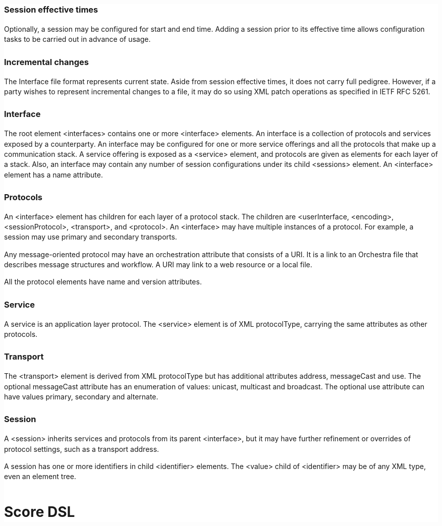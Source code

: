 ### Session effective times

Optionally, a session may be configured for start and end time. Adding a session prior to its effective time allows configuration tasks to be carried out in advance of usage.

### Incremental changes

The Interface file format represents current state. Aside from session effective times, it does not carry full pedigree. However, if a party wishes to represent incremental changes to a file, it may do so using XML patch operations as specified in IETF RFC 5261.

### Interface

The root element &lt;interfaces&gt; contains one or more &lt;interface&gt; elements. An interface is a collection of protocols and services exposed by a counterparty. An interface may be configured for one or more service offerings and all the protocols that make up a communication stack. A service offering is exposed as a &lt;service&gt; element, and protocols are given as elements for each layer of a stack. Also, an interface may contain any number of session configurations under its child &lt;sessions&gt; element. An &lt;interface&gt; element has a name attribute.

### Protocols

An &lt;interface&gt; element has children for each layer of a protocol stack. The children are &lt;userInterface, &lt;encoding&gt;, &lt;sessionProtocol&gt;, &lt;transport&gt;, and &lt;protocol&gt;. An &lt;interface&gt; may have multiple instances of a protocol. For example, a session may use primary and secondary transports.

Any message-oriented protocol may have an orchestration attribute that consists of a URI. It is a link to an Orchestra file that describes message structures and workflow. A URI may link to a web resource or a local file.

All the protocol elements have name and version attributes.

### Service

A service is an application layer protocol. The &lt;service&gt; element is of XML protocolType, carrying the same attributes as other protocols.

### Transport

The &lt;transport&gt; element is derived from XML protocolType but has additional attributes address, messageCast and use. The optional messageCast attribute has an enumeration of values: unicast, multicast and broadcast. The optional use attribute can have values primary, secondary and alternate.

### Session

A &lt;session&gt; inherits services and protocols from its parent &lt;interface&gt;, but it may have further refinement or overrides of protocol settings, such as a transport address.

A session has one or more identifiers in child &lt;identifier&gt; elements. The &lt;value&gt; child of &lt;identifier&gt; may be of any XML type, even an element tree.

Score DSL
=========
